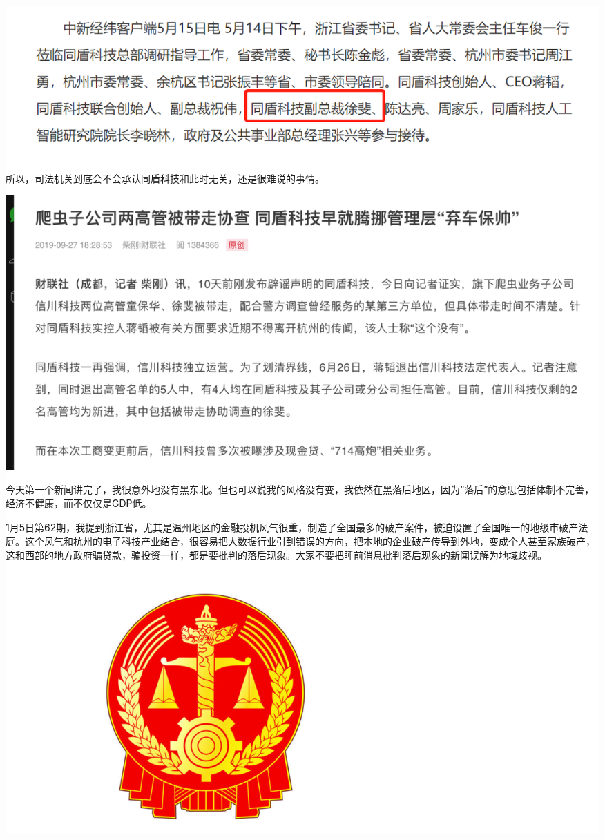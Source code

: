 ![](images/btnews/0001_0100/0068/media/image17.png)

所以，司法机关到底会不会承认同盾科技和此时无关，还是很难说的事情。

![](images/btnews/0001_0100/0068/media/image18.png)

今天第一个新闻讲完了，我很意外地没有黑东北。但也可以说我的风格没有变，我依然在黑落后地区，因为“落后”的意思包括体制不完善，经济不健康，而不仅仅是GDP低。

1月5日第62期，我提到浙江省，尤其是温州地区的金融投机风气很重，制造了全国最多的破产案件，被迫设置了全国唯一的地级市破产法庭。这个风气和杭州的电子科技产业结合，很容易把大数据行业引到错误的方向，把本地的企业破产传导到外地，变成个人甚至家族破产，这和西部的地方政府骗贷款，骗投资一样，都是要批判的落后现象。大家不要把睡前消息批判落后现象的新闻误解为地域歧视。

![](images/btnews/0001_0100/0068/media/image19.png)
